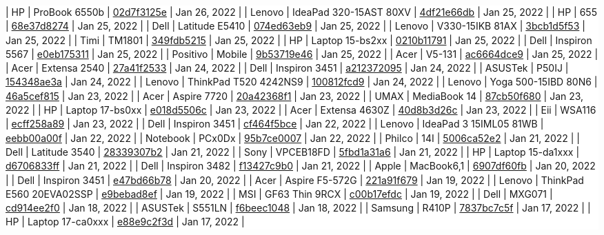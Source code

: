 | HP            | ProBook 6550b               | [02d7f3125e](https://linux-hardware.org/?probe=02d7f3125e) | Jan 26, 2022 |
| Lenovo        | IdeaPad 320-15AST 80XV      | [4df21e66db](https://linux-hardware.org/?probe=4df21e66db) | Jan 25, 2022 |
| HP            | 655                         | [68e37d8274](https://linux-hardware.org/?probe=68e37d8274) | Jan 25, 2022 |
| Dell          | Latitude E5410              | [074ed63eb9](https://linux-hardware.org/?probe=074ed63eb9) | Jan 25, 2022 |
| Lenovo        | V330-15IKB 81AX             | [3bcb1d5f53](https://linux-hardware.org/?probe=3bcb1d5f53) | Jan 25, 2022 |
| Timi          | TM1801                      | [349fdb5215](https://linux-hardware.org/?probe=349fdb5215) | Jan 25, 2022 |
| HP            | Laptop 15-bs2xx             | [0210b11791](https://linux-hardware.org/?probe=0210b11791) | Jan 25, 2022 |
| Dell          | Inspiron 5567               | [e0eb175311](https://linux-hardware.org/?probe=e0eb175311) | Jan 25, 2022 |
| Positivo      | Mobile                      | [9b53719e46](https://linux-hardware.org/?probe=9b53719e46) | Jan 25, 2022 |
| Acer          | V5-131                      | [ac6664dce9](https://linux-hardware.org/?probe=ac6664dce9) | Jan 25, 2022 |
| Acer          | Extensa 2540                | [27a41f2533](https://linux-hardware.org/?probe=27a41f2533) | Jan 24, 2022 |
| Dell          | Inspiron 3451               | [a212372095](https://linux-hardware.org/?probe=a212372095) | Jan 24, 2022 |
| ASUSTek       | P50IJ                       | [154348ae3a](https://linux-hardware.org/?probe=154348ae3a) | Jan 24, 2022 |
| Lenovo        | ThinkPad T520 4242NS9       | [100812fcd9](https://linux-hardware.org/?probe=100812fcd9) | Jan 24, 2022 |
| Lenovo        | Yoga 500-15IBD 80N6         | [46a5cef815](https://linux-hardware.org/?probe=46a5cef815) | Jan 23, 2022 |
| Acer          | Aspire 7720                 | [20a42368f1](https://linux-hardware.org/?probe=20a42368f1) | Jan 23, 2022 |
| UMAX          | MediaBook 14                | [87cb50f680](https://linux-hardware.org/?probe=87cb50f680) | Jan 23, 2022 |
| HP            | Laptop 17-bs0xx             | [e018d5506c](https://linux-hardware.org/?probe=e018d5506c) | Jan 23, 2022 |
| Acer          | Extensa 4630Z               | [40d8b3d26c](https://linux-hardware.org/?probe=40d8b3d26c) | Jan 23, 2022 |
| Eii           | WSA116                      | [ecff258a89](https://linux-hardware.org/?probe=ecff258a89) | Jan 23, 2022 |
| Dell          | Inspiron 3451               | [cf464f5bce](https://linux-hardware.org/?probe=cf464f5bce) | Jan 22, 2022 |
| Lenovo        | IdeaPad 3 15IML05 81WB      | [eebb00a00f](https://linux-hardware.org/?probe=eebb00a00f) | Jan 22, 2022 |
| Notebook      | PCx0Dx                      | [95b7ce0007](https://linux-hardware.org/?probe=95b7ce0007) | Jan 22, 2022 |
| Philco        | 14I                         | [5006ca52e2](https://linux-hardware.org/?probe=5006ca52e2) | Jan 21, 2022 |
| Dell          | Latitude 3540               | [28339307b2](https://linux-hardware.org/?probe=28339307b2) | Jan 21, 2022 |
| Sony          | VPCEB18FD                   | [5fbd1a31a6](https://linux-hardware.org/?probe=5fbd1a31a6) | Jan 21, 2022 |
| HP            | Laptop 15-da1xxx            | [d6706833ff](https://linux-hardware.org/?probe=d6706833ff) | Jan 21, 2022 |
| Dell          | Inspiron 3482               | [f13427c9b0](https://linux-hardware.org/?probe=f13427c9b0) | Jan 21, 2022 |
| Apple         | MacBook6,1                  | [6907df60fb](https://linux-hardware.org/?probe=6907df60fb) | Jan 20, 2022 |
| Dell          | Inspiron 3451               | [e47bd66b78](https://linux-hardware.org/?probe=e47bd66b78) | Jan 20, 2022 |
| Acer          | Aspire F5-572G              | [221a91f679](https://linux-hardware.org/?probe=221a91f679) | Jan 19, 2022 |
| Lenovo        | ThinkPad E560 20EVA02SSP    | [e9bebad8ef](https://linux-hardware.org/?probe=e9bebad8ef) | Jan 19, 2022 |
| MSI           | GF63 Thin 9RCX              | [c00b17efdc](https://linux-hardware.org/?probe=c00b17efdc) | Jan 19, 2022 |
| Dell          | MXG071                      | [cd914ee2f0](https://linux-hardware.org/?probe=cd914ee2f0) | Jan 18, 2022 |
| ASUSTek       | S551LN                      | [f6beec1048](https://linux-hardware.org/?probe=f6beec1048) | Jan 18, 2022 |
| Samsung       | R410P                       | [7837bc7c5f](https://linux-hardware.org/?probe=7837bc7c5f) | Jan 17, 2022 |
| HP            | Laptop 17-ca0xxx            | [e88e9c2f3d](https://linux-hardware.org/?probe=e88e9c2f3d) | Jan 17, 2022 |
